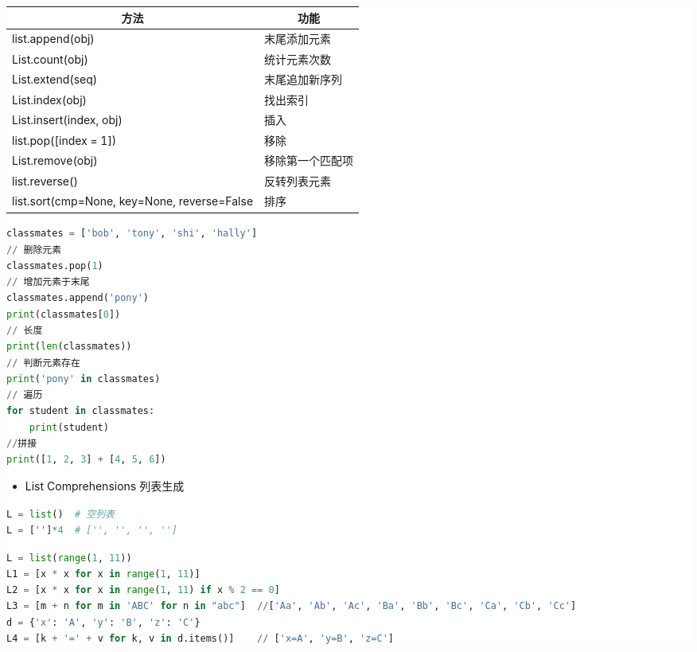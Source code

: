 | 方法                                        | 功能             |
| ------------------------------------------- | ---------------- |
| list.append(obj)                            | 末尾添加元素     |
| List.count(obj)                             | 统计元素次数     |
| List.extend(seq)                            | 末尾追加新序列   |
| List.index(obj)                             | 找出索引         |
| List.insert(index, obj)                     | 插入             |
| list.pop([index = 1])                       | 移除             |
| List.remove(obj)                            | 移除第一个匹配项 |
| list.reverse()                              | 反转列表元素     |
| list.sort(cmp=None, key=None, reverse=False | 排序             |



```python
classmates = ['bob', 'tony', 'shi', 'hally']
// 删除元素
classmates.pop(1)
// 增加元素于末尾
classmates.append('pony')
print(classmates[0])
// 长度
print(len(classmates))
// 判断元素存在
print('pony' in classmates)
// 遍历
for student in classmates:
    print(student)
//拼接
print([1, 2, 3] + [4, 5, 6])
```

- List Comprehensions 列表生成

```python
L = list()	# 空列表
L = ['']*4	# ['', '', '', '']
```

```python
L = list(range(1, 11))
L1 = [x * x for x in range(1, 11)]
L2 = [x * x for x in range(1, 11) if x % 2 == 0]
L3 = [m + n for m in 'ABC' for n in "abc"]	//['Aa', 'Ab', 'Ac', 'Ba', 'Bb', 'Bc', 'Ca', 'Cb', 'Cc']
d = {'x': 'A', 'y': 'B', 'z': 'C'}
L4 = [k + '=' + v for k, v in d.items()]	// ['x=A', 'y=B', 'z=C']
```

